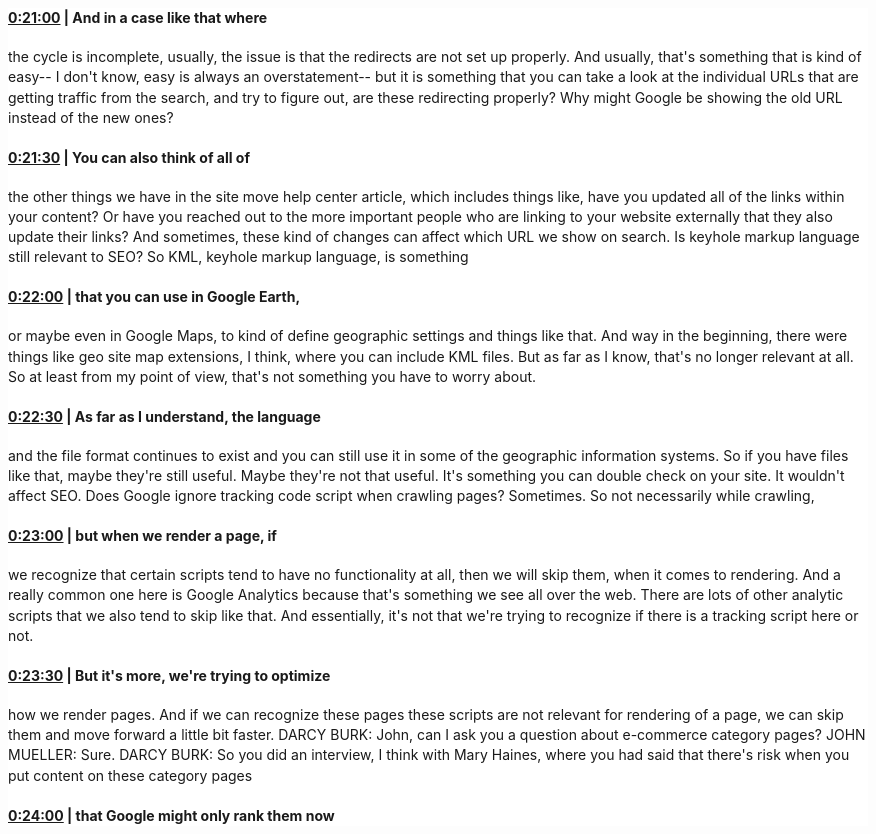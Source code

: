 #### [0:21:00](https://www.youtube.com/watch?v=9BWJoXtnks4&t=1260) |  And in a case like that where

the cycle is incomplete, usually, the issue is that the redirects are not set up properly. And usually, that's something that is kind of easy-- I don't know, easy is always an overstatement-- but it is something that you can take a look at the individual URLs that are getting traffic from the search, and try to figure out, are these redirecting properly? Why might Google be showing the old URL instead of the new ones?  

#### [0:21:30](https://www.youtube.com/watch?v=9BWJoXtnks4&t=1290) |  You can also think of all of

the other things we have in the site move help center article, which includes things like, have you updated all of the links within your content? Or have you reached out to the more important people who are linking to your website externally that they also update their links? And sometimes, these kind of changes can affect which URL we show on search. Is keyhole markup language still relevant to SEO? So KML, keyhole markup language, is something  

#### [0:22:00](https://www.youtube.com/watch?v=9BWJoXtnks4&t=1320) |  that you can use in Google Earth,

or maybe even in Google Maps, to kind of define geographic settings and things like that. And way in the beginning, there were things like geo site map extensions, I think, where you can include KML files. But as far as I know, that's no longer relevant at all. So at least from my point of view, that's not something you have to worry about.  

#### [0:22:30](https://www.youtube.com/watch?v=9BWJoXtnks4&t=1350) |  As far as I understand, the language

and the file format continues to exist and you can still use it in some of the geographic information systems. So if you have files like that, maybe they're still useful. Maybe they're not that useful. It's something you can double check on your site. It wouldn't affect SEO. Does Google ignore tracking code script when crawling pages? Sometimes. So not necessarily while crawling,  

#### [0:23:00](https://www.youtube.com/watch?v=9BWJoXtnks4&t=1380) |  but when we render a page, if

we recognize that certain scripts tend to have no functionality at all, then we will skip them, when it comes to rendering. And a really common one here is Google Analytics because that's something we see all over the web. There are lots of other analytic scripts that we also tend to skip like that. And essentially, it's not that we're trying to recognize if there is a tracking script here or not.  

#### [0:23:30](https://www.youtube.com/watch?v=9BWJoXtnks4&t=1410) |  But it's more, we're trying to optimize

how we render pages. And if we can recognize these pages these scripts are not relevant for rendering of a page, we can skip them and move forward a little bit faster. DARCY BURK: John, can I ask you a question about e-commerce category pages? JOHN MUELLER: Sure. DARCY BURK: So you did an interview, I think with Mary Haines, where you had said that there's risk when you put content on these category pages  

#### [0:24:00](https://www.youtube.com/watch?v=9BWJoXtnks4&t=1440) |  that Google might only rank them now
